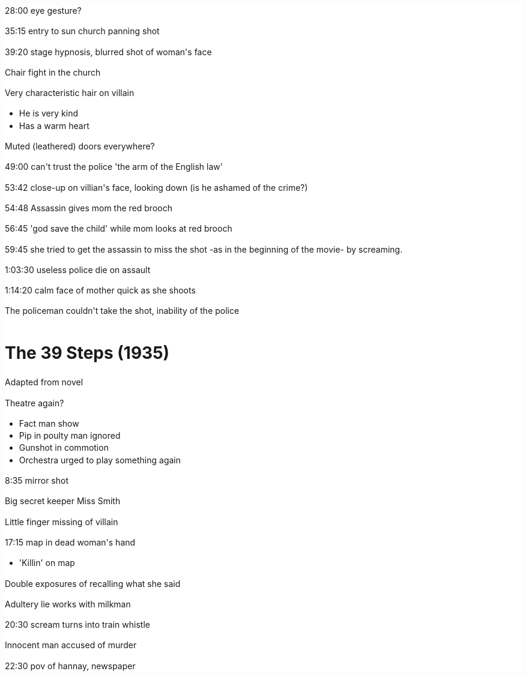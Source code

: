 28:00 eye gesture?

35:15 entry to sun church panning shot

39:20 stage hypnosis, blurred shot of woman's face

Chair fight in the church

Very characteristic hair on villain

* He is very kind
* Has a warm heart

Muted (leathered) doors everywhere?

49:00 can't trust the police 'the arm of the English law'

53:42 close-up on villian's face, looking down (is he ashamed of the crime?)

54:48 Assassin gives mom the red brooch 

56:45 'god save the child' while mom looks at red brooch

59:45 she tried to get the assassin to miss the shot -as in the beginning of the movie- by screaming.

1:03:30 useless police die on assault

1:14:20 calm face of mother quick as she shoots

The policeman couldn't take the shot, inability of the police

# The 39 Steps (1935)

Adapted from novel

Theatre again?

* Fact man show
* Pip in poulty man ignored
* Gunshot in commotion
* Orchestra urged to play something again

8:35 mirror shot

Big secret keeper Miss Smith

Little finger missing of villain

17:15 map in dead woman's hand

* 'Killin' on map


Double exposures of recalling what she said

Adultery lie works with milkman

20:30 scream turns into train whistle

Innocent man accused of murder

22:30 pov of hannay, newspaper
